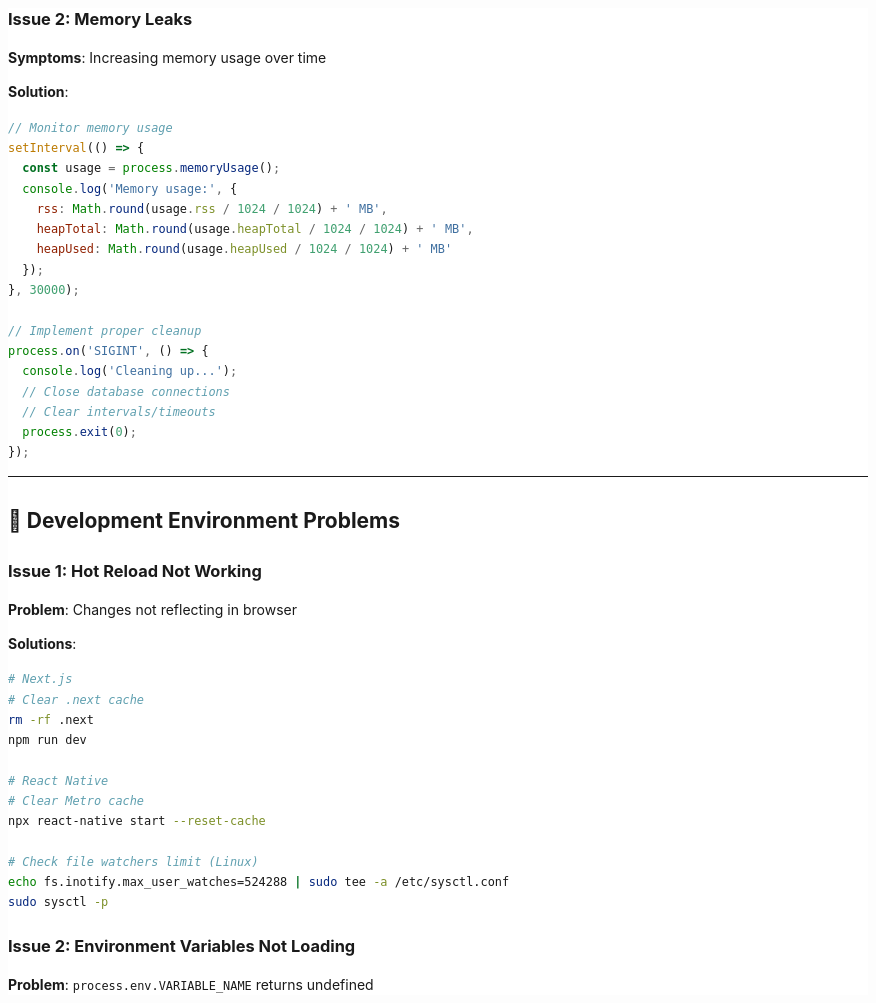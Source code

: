 ### Issue 2: Memory Leaks

**Symptoms**: Increasing memory usage over time

**Solution**:
```javascript
// Monitor memory usage
setInterval(() => {
  const usage = process.memoryUsage();
  console.log('Memory usage:', {
    rss: Math.round(usage.rss / 1024 / 1024) + ' MB',
    heapTotal: Math.round(usage.heapTotal / 1024 / 1024) + ' MB',
    heapUsed: Math.round(usage.heapUsed / 1024 / 1024) + ' MB'
  });
}, 30000);

// Implement proper cleanup
process.on('SIGINT', () => {
  console.log('Cleaning up...');
  // Close database connections
  // Clear intervals/timeouts
  process.exit(0);
});
```

---

## 🔨 Development Environment Problems

### Issue 1: Hot Reload Not Working

**Problem**: Changes not reflecting in browser

**Solutions**:
```bash
# Next.js
# Clear .next cache
rm -rf .next
npm run dev

# React Native
# Clear Metro cache
npx react-native start --reset-cache

# Check file watchers limit (Linux)
echo fs.inotify.max_user_watches=524288 | sudo tee -a /etc/sysctl.conf
sudo sysctl -p
```

### Issue 2: Environment Variables Not Loading

**Problem**: `process.env.VARIABLE_NAME` returns undefined
